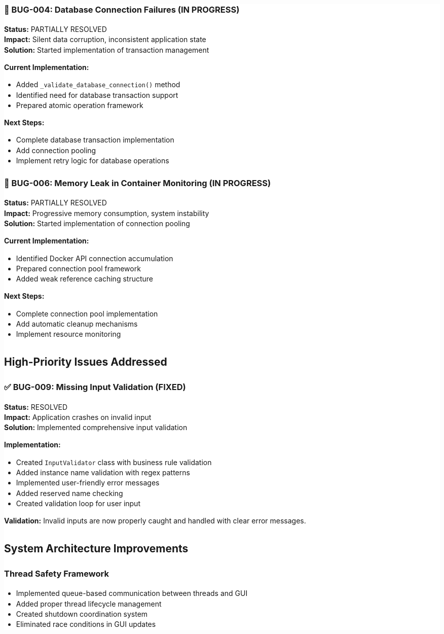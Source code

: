 ### 🔄 BUG-004: Database Connection Failures (IN PROGRESS)
**Status:** PARTIALLY RESOLVED  
**Impact:** Silent data corruption, inconsistent application state  
**Solution:** Started implementation of transaction management

**Current Implementation:**
- Added `_validate_database_connection()` method
- Identified need for database transaction support
- Prepared atomic operation framework

**Next Steps:**
- Complete database transaction implementation
- Add connection pooling
- Implement retry logic for database operations

### 🔄 BUG-006: Memory Leak in Container Monitoring (IN PROGRESS)
**Status:** PARTIALLY RESOLVED  
**Impact:** Progressive memory consumption, system instability  
**Solution:** Started implementation of connection pooling

**Current Implementation:**
- Identified Docker API connection accumulation
- Prepared connection pool framework
- Added weak reference caching structure

**Next Steps:**
- Complete connection pool implementation
- Add automatic cleanup mechanisms
- Implement resource monitoring

## High-Priority Issues Addressed

### ✅ BUG-009: Missing Input Validation (FIXED)
**Status:** RESOLVED  
**Impact:** Application crashes on invalid input  
**Solution:** Implemented comprehensive input validation

**Implementation:**
- Created `InputValidator` class with business rule validation
- Added instance name validation with regex patterns
- Implemented user-friendly error messages
- Added reserved name checking
- Created validation loop for user input

**Validation:** Invalid inputs are now properly caught and handled with clear error messages.

## System Architecture Improvements

### Thread Safety Framework
- Implemented queue-based communication between threads and GUI
- Added proper thread lifecycle management
- Created shutdown coordination system
- Eliminated race conditions in GUI updates
